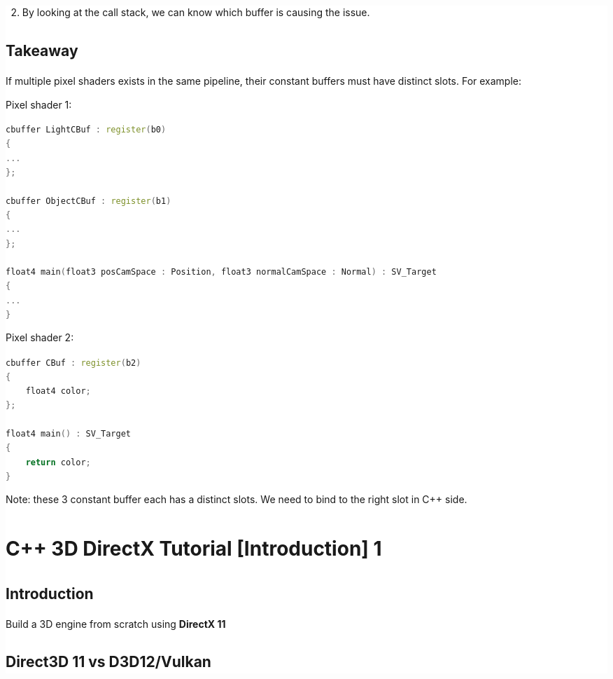 2. By looking at the call stack, we can know which buffer is causing the issue. 

## Takeaway

If multiple pixel shaders exists in the same pipeline, their constant buffers must have distinct slots. For example: 

Pixel shader 1: 

```c++
cbuffer LightCBuf : register(b0)
{
...
};

cbuffer ObjectCBuf : register(b1)
{
...
};

float4 main(float3 posCamSpace : Position, float3 normalCamSpace : Normal) : SV_Target
{
...
}

```

Pixel shader 2: 

```c++
cbuffer CBuf : register(b2)
{
	float4 color;
};

float4 main() : SV_Target
{
	return color;
}
```

Note: these 3 constant buffer each has a distinct slots. We need to bind to the right slot in C++ side. 





# C++ 3D DirectX Tutorial [Introduction] 1

## Introduction

 Build a 3D engine from scratch using **DirectX 11**

## Direct3D 11 vs D3D12/Vulkan
